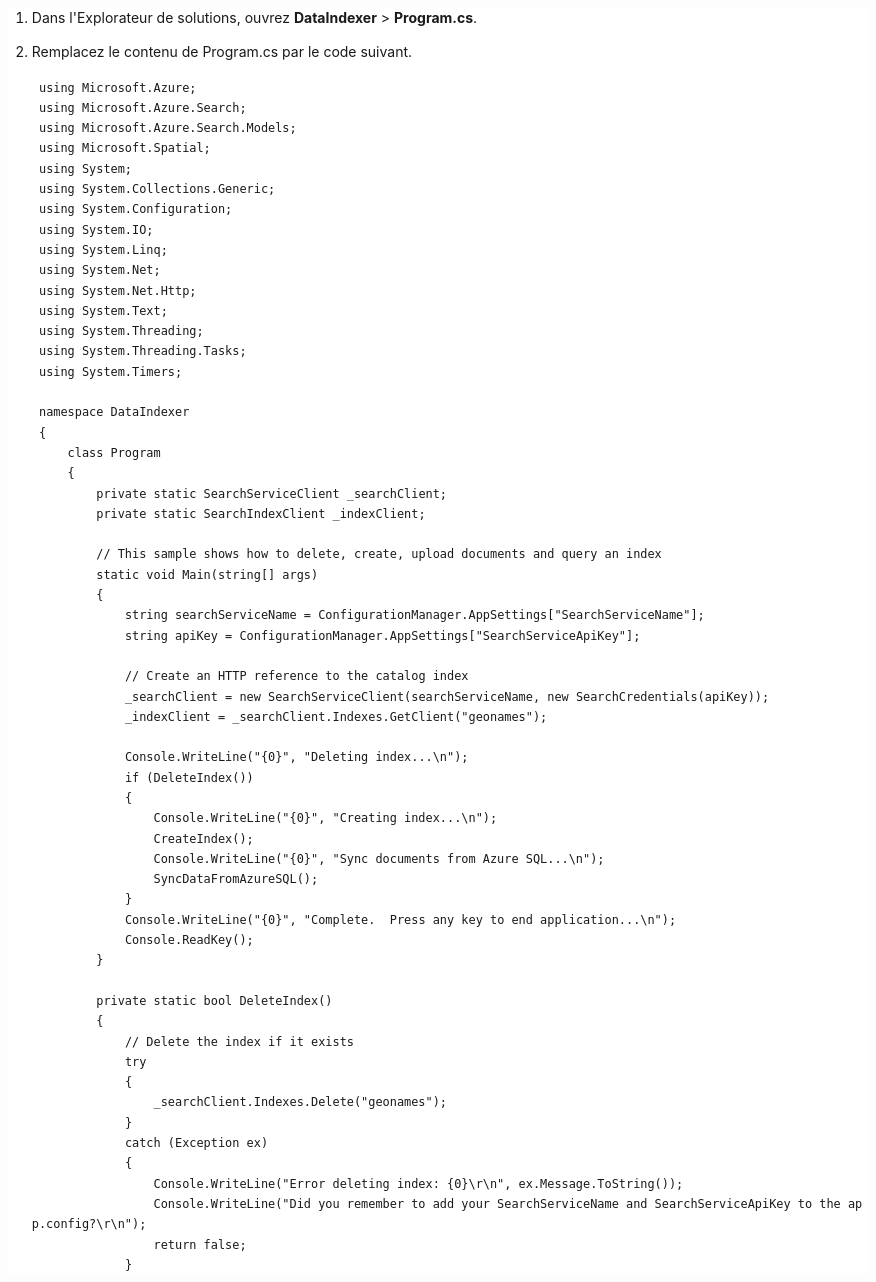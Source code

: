 1. Dans l'Explorateur de solutions, ouvrez **DataIndexer** > **Program.cs**.
2. Remplacez le contenu de Program.cs par le code suivant.

		using Microsoft.Azure;
		using Microsoft.Azure.Search;
		using Microsoft.Azure.Search.Models;
		using Microsoft.Spatial;
		using System;
		using System.Collections.Generic;
		using System.Configuration;
		using System.IO;
		using System.Linq;
		using System.Net;
		using System.Net.Http;
		using System.Text;
		using System.Threading;
		using System.Threading.Tasks;
		using System.Timers;

		namespace DataIndexer
		{
		    class Program
		    {
		        private static SearchServiceClient _searchClient;
		        private static SearchIndexClient _indexClient;

		        // This sample shows how to delete, create, upload documents and query an index
		        static void Main(string[] args)
		        {
		            string searchServiceName = ConfigurationManager.AppSettings["SearchServiceName"];
		            string apiKey = ConfigurationManager.AppSettings["SearchServiceApiKey"];

		            // Create an HTTP reference to the catalog index
		            _searchClient = new SearchServiceClient(searchServiceName, new SearchCredentials(apiKey));
		            _indexClient = _searchClient.Indexes.GetClient("geonames");

		            Console.WriteLine("{0}", "Deleting index...\n");
		            if (DeleteIndex())
		            {
		                Console.WriteLine("{0}", "Creating index...\n");
		                CreateIndex();
		                Console.WriteLine("{0}", "Sync documents from Azure SQL...\n");
		                SyncDataFromAzureSQL();
		            }
		            Console.WriteLine("{0}", "Complete.  Press any key to end application...\n");
		            Console.ReadKey();
		        }

		        private static bool DeleteIndex()
		        {
		            // Delete the index if it exists
		            try
		            {
		                _searchClient.Indexes.Delete("geonames");
		            }
		            catch (Exception ex)
		            {
		                Console.WriteLine("Error deleting index: {0}\r\n", ex.Message.ToString());
		                Console.WriteLine("Did you remember to add your SearchServiceName and SearchServiceApiKey to the app.config?\r\n");
		                return false;
		            }


[1]: ./media/search-get-started-dotnet/create-search-portal-1.PNG
[2]: ./media/search-get-started-dotnet/create-search-portal-2.PNG
[3]: ./media/search-get-started-dotnet/create-search-portal-3.PNG
[4]: ./media/search-get-started-dotnet/AzSearch-DotNet-VSSolutionExplorer.png
[5]: ./media/search-get-started-dotnet/AzSearch-DotNet-Assembly.png
[6]: ./media/search-get-started-dotnet/consolemessages.png
[7]: ./media/search-get-started-dotnet/portalindexstatus.png
[8]: ./media/search-get-started-dotnet/usgssearchbox.png
[9]: ./media/search-get-started-dotnet/rogerwilliamsschool.png
[10]: ./media/search-get-started-dotnet/AzSearch-DotNet-MVCOptions.PNG
[11]: ./media/search-get-started-dotnet/AzSearch-DotNet-NuGet-1.PNG
[12]: ./media/search-get-started-dotnet/AzSearch-DotNet-NuGet-2.PNG
